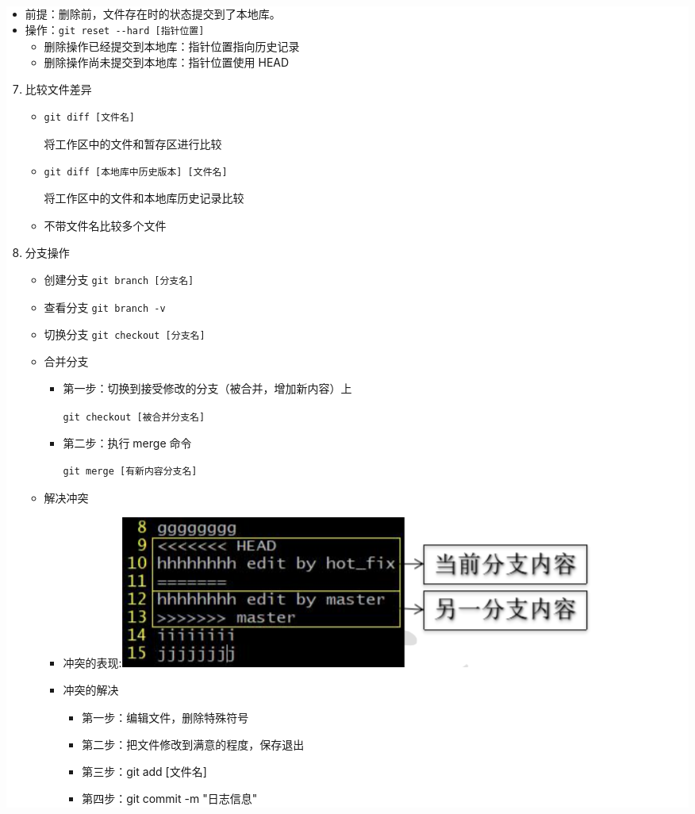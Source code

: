    + 前提：删除前，文件存在时的状态提交到了本地库。
   + 操作：`git reset --hard [指针位置]` 
     + 删除操作已经提交到本地库：指针位置指向历史记录 
     + 删除操作尚未提交到本地库：指针位置使用 HEAD



7. 比较文件差异

   + `git diff [文件名]` 

     将工作区中的文件和暂存区进行比较 

   + `git diff [本地库中历史版本] [文件名]` 

     将工作区中的文件和本地库历史记录比较 

   + 不带文件名比较多个文件

   

8. 分支操作

   + 创建分支 `git branch [分支名]` 

   + 查看分支 `git branch -v` 

   + 切换分支 `git checkout [分支名]` 

   + 合并分支 

     + 第一步：切换到接受修改的分支（被合并，增加新内容）上 

       `git checkout [被合并分支名]`

     + 第二步：执行 merge 命令 

       `git merge [有新内容分支名]`

   + 解决冲突

     + 冲突的表现:![image-20200818165333214](Git&GitHub常用指令.assets/image-20200818165333214.png)

     + 冲突的解决 

       + 第一步：编辑文件，删除特殊符号 

       + 第二步：把文件修改到满意的程度，保存退出 

       + 第三步：git add [文件名] 

       + 第四步：git commit -m "日志信息" 
